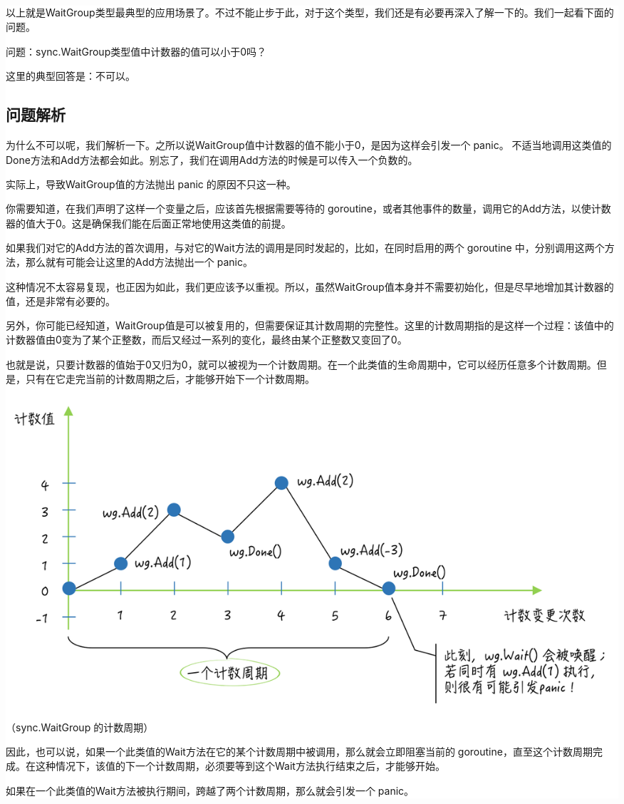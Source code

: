 ```go
```
以上就是WaitGroup类型最典型的应用场景了。不过不能止步于此，对于这个类型，我们还是有必要再深入了解一下的。我们一起看下面的问题。

问题：sync.WaitGroup类型值中计数器的值可以小于0吗？

这里的典型回答是：不可以。

## 问题解析
为什么不可以呢，我们解析一下。之所以说WaitGroup值中计数器的值不能小于0，是因为这样会引发一个 panic。 不适当地调用这类值的Done方法和Add方法都会如此。别忘了，我们在调用Add方法的时候是可以传入一个负数的。

实际上，导致WaitGroup值的方法抛出 panic 的原因不只这一种。

你需要知道，在我们声明了这样一个变量之后，应该首先根据需要等待的 goroutine，或者其他事件的数量，调用它的Add方法，以使计数器的值大于0。这是确保我们能在后面正常地使用这类值的前提。

如果我们对它的Add方法的首次调用，与对它的Wait方法的调用是同时发起的，比如，在同时启用的两个 goroutine 中，分别调用这两个方法，那么就有可能会让这里的Add方法抛出一个 panic。

这种情况不太容易复现，也正因为如此，我们更应该予以重视。所以，虽然WaitGroup值本身并不需要初始化，但是尽早地增加其计数器的值，还是非常有必要的。

另外，你可能已经知道，WaitGroup值是可以被复用的，但需要保证其计数周期的完整性。这里的计数周期指的是这样一个过程：该值中的计数器值由0变为了某个正整数，而后又经过一系列的变化，最终由某个正整数又变回了0。

也就是说，只要计数器的值始于0又归为0，就可以被视为一个计数周期。在一个此类值的生命周期中，它可以经历任意多个计数周期。但是，只有在它走完当前的计数周期之后，才能够开始下一个计数周期。

![Go](../images/31_1.webp)

（sync.WaitGroup 的计数周期）

因此，也可以说，如果一个此类值的Wait方法在它的某个计数周期中被调用，那么就会立即阻塞当前的 goroutine，直至这个计数周期完成。在这种情况下，该值的下一个计数周期，必须要等到这个Wait方法执行结束之后，才能够开始。

如果在一个此类值的Wait方法被执行期间，跨越了两个计数周期，那么就会引发一个 panic。
